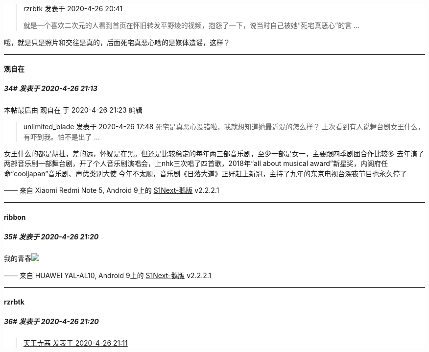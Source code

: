 

<blockquote><a href="httphttps://bbs.saraba1st.com/2b/forum.php?mod=redirect&amp;goto=findpost&amp;pid=47215192&amp;ptid=1929810" target="_blank">rzrbtk 发表于 2020-4-26 20:41</a>

就是一个喜欢二次元的人看到首页在怀旧转发平野绫的视频，抱怨了一下，说当时自己被她“死宅真恶心”的言 ...</blockquote>
哦，就是只是照片和交往是真的，后面死宅真恶心啥的是媒体造谣，这样？







-----

####  观自在  
##### 34#       发表于 2020-4-26 21:13



 本帖最后由 观自在 于 2020-4-26 21:23 编辑 
<blockquote><a href="httphttps://bbs.saraba1st.com/2b/forum.php?mod=redirect&amp;goto=findpost&amp;pid=47213389&amp;ptid=1929810" target="_blank">unlimited_blade 发表于 2020-4-26 17:48</a>
死宅是真恶心没错啦，我就想知道她最近混的怎么样？
上次看到有人说舞台剧女王什么，有吓到我。怕不是出了 ...</blockquote>
女王什么的都是胡扯，差的远，怀疑是在黑。但还是比较稳定的每年两三部音乐剧，至少一部是女一，主要跟四季剧团合作比较多
去年演了两部音乐剧一部舞台剧，开了个人音乐剧演唱会，上nhk三次唱了四首歌，2018年“all about musical award”新星奖，内阁府任命“cooljapan”音乐剧、声优类别大使
今年不太顺，音乐剧《日落大道》正好赶上新冠，主持了九年的东京电视台深夜节目也永久停了


—— 来自 Xiaomi Redmi Note 5, Android 9上的 [S1Next-鹅版](https://github.com/ykrank/S1-Next/releases) v2.2.2.1







-----

####  ribbon  
##### 35#       发表于 2020-4-26 21:20




我的青春<img src="https://static.saraba1st.com/image/smiley/face2017/138.png" referrerpolicy="no-referrer">

—— 来自 HUAWEI YAL-AL10, Android 9上的 [S1Next-鹅版](https://github.com/ykrank/S1-Next/releases) v2.2.2.1







-----

####  rzrbtk  
##### 36#       发表于 2020-4-26 21:20



<blockquote><a href="httphttps://bbs.saraba1st.com/2b/forum.php?mod=redirect&amp;goto=findpost&amp;pid=47215527&amp;ptid=1929810" target="_blank">天王寺茜 发表于 2020-4-26 21:11</a>

